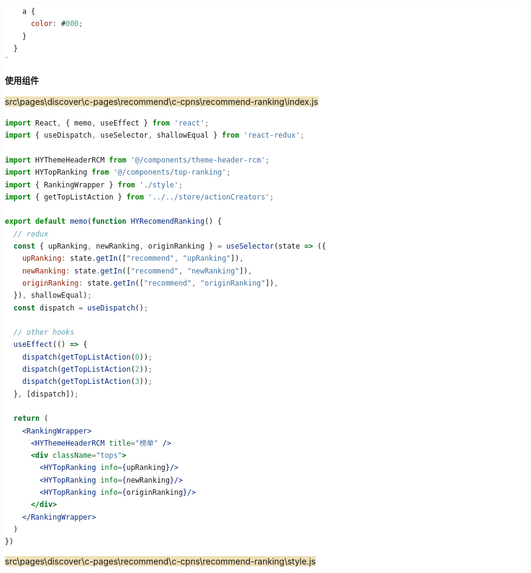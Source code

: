```jsx
    a {
      color: #000;
    }
  }
`
```

**使用组件**

<span style="background: #efe0b9">src\pages\discover\c-pages\recommend\c-cpns\recommend-ranking\index.js</span>

```jsx
import React, { memo, useEffect } from 'react';
import { useDispatch, useSelector, shallowEqual } from 'react-redux';

import HYThemeHeaderRCM from '@/components/theme-header-rcm';
import HYTopRanking from '@/components/top-ranking';
import { RankingWrapper } from './style';
import { getTopListAction } from '../../store/actionCreators';

export default memo(function HYRecomendRanking() {
  // redux
  const { upRanking, newRanking, originRanking } = useSelector(state => ({
    upRanking: state.getIn(["recommend", "upRanking"]),
    newRanking: state.getIn(["recommend", "newRanking"]),
    originRanking: state.getIn(["recommend", "originRanking"]),
  }), shallowEqual);
  const dispatch = useDispatch();

  // other hooks
  useEffect(() => {
    dispatch(getTopListAction(0));
    dispatch(getTopListAction(2));
    dispatch(getTopListAction(3));
  }, [dispatch]);

  return (
    <RankingWrapper>
      <HYThemeHeaderRCM title="榜单" />
      <div className="tops">
        <HYTopRanking info={upRanking}/>
        <HYTopRanking info={newRanking}/>
        <HYTopRanking info={originRanking}/>
      </div>
    </RankingWrapper>
  )
})
```

<span style="background: #efe0b9">src\pages\discover\c-pages\recommend\c-cpns\recommend-ranking\style.js</span>
